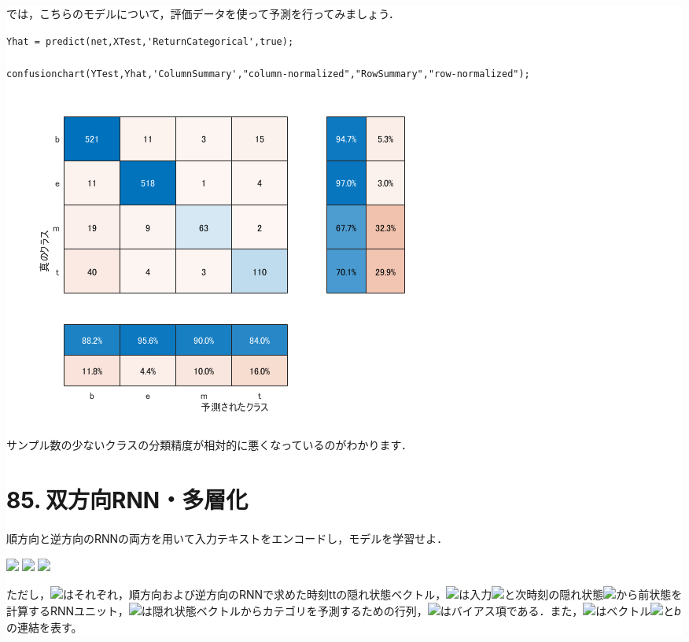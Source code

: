 では，こちらのモデルについて，評価データを使って予測を行ってみましょう．



```matlab:Code
Yhat = predict(net,XTest,'ReturnCategorical',true);

confusionchart(YTest,Yhat,'ColumnSummary',"column-normalized","RowSummary","row-normalized");
```


![figure_3.png](chapter09_images/figure_3.png)



サンプル数の少ないクラスの分類精度が相対的に悪くなっているのがわかります．


# 85. 双方向RNN・多層化


順方向と逆方向のRNNの両方を用いて入力テキストをエンコードし，モデルを学習せよ．



<img src="https://latex.codecogs.com/gif.latex?{\overleftarrow{h}&space;}_{T+1}&space;=0,"/>


<img src="https://latex.codecogs.com/gif.latex?\overleftarrow{h_t&space;}&space;=\overleftarrow{{{RNN}}}&space;\left({{emb}}\left(x_t&space;\right),{\overleftarrow{h}&space;}_{t+1}&space;\right),"/>


<img src="https://latex.codecogs.com/gif.latex?y={{softmax}}\left(W^{(yh)}&space;\left\lbrack&space;{\overrightarrow{h}&space;}_T&space;;{\overleftarrow{h}&space;}_1&space;\right\rbrack&space;+b^{(y)}&space;\right)"/>



ただし，<img src="https://latex.codecogs.com/gif.latex?\inline&space;\overrightarrow{h_t&space;}&space;\in&space;{\mathbb{R}}^{d_h&space;}&space;,\overleftarrow{h_t&space;}&space;\in&space;{\mathbb{R}}^{d_h&space;}"/>はそれぞれ，順方向および逆方向のRNNで求めた時刻ttの隠れ状態ベクトル，<img src="https://latex.codecogs.com/gif.latex?\inline&space;\overleftarrow{{{RNN}}}&space;\left(x,h\right)"/>は入力<img src="https://latex.codecogs.com/gif.latex?\inline&space;x"/>と次時刻の隠れ状態<img src="https://latex.codecogs.com/gif.latex?\inline&space;h"/>から前状態を計算するRNNユニット，<img src="https://latex.codecogs.com/gif.latex?\inline&space;W^{(yh)}&space;\in&space;{\mathbb{R}}^{L\times&space;2d_h&space;}"/>は隠れ状態ベクトルからカテゴリを予測するための行列，<img src="https://latex.codecogs.com/gif.latex?\inline&space;b^{(y)}&space;\in&space;{\mathbb{R}}^L"/>はバイアス項である．また，<img src="https://latex.codecogs.com/gif.latex?\inline&space;\left\lbrack&space;a;b\right\rbrack"/>はベクトル<img src="https://latex.codecogs.com/gif.latex?\inline&space;a"/>と$b$の連結を表す。
